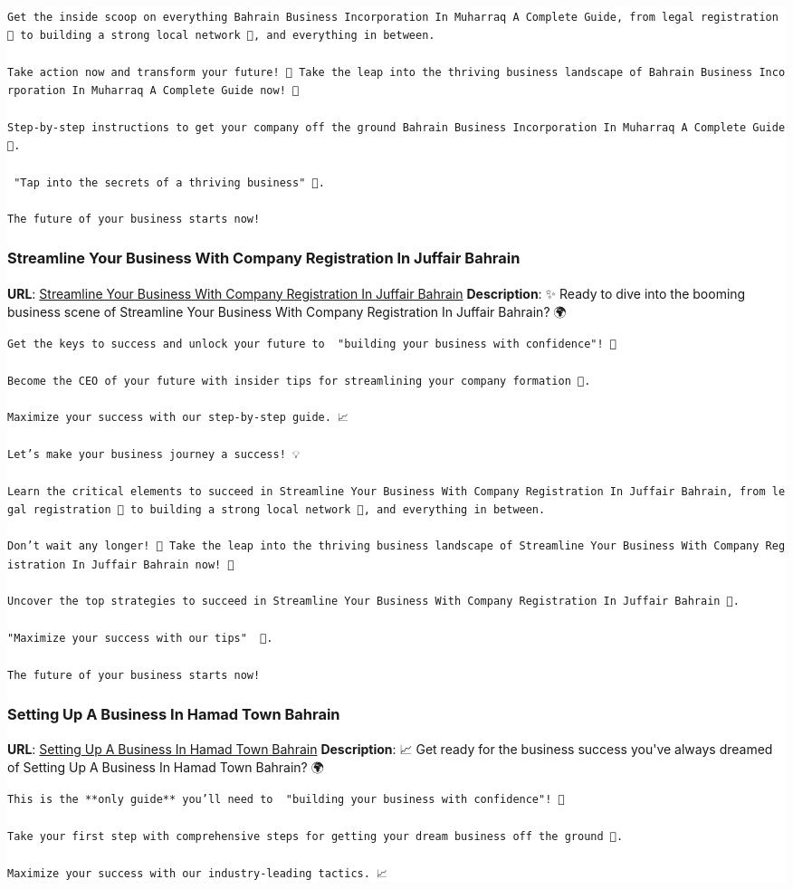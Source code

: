     Get the inside scoop on everything Bahrain Business Incorporation In Muharraq A Complete Guide, from legal registration 📝 to building a strong local network 🧠, and everything in between.

    Take action now and transform your future! 🌟 Take the leap into the thriving business landscape of Bahrain Business Incorporation In Muharraq A Complete Guide now! 🚀

    Step-by-step instructions to get your company off the ground Bahrain Business Incorporation In Muharraq A Complete Guide 🌟.

     "Tap into the secrets of a thriving business" 🚀.

    The future of your business starts now! 
    

### Streamline Your Business With Company Registration In Juffair Bahrain
**URL**: [Streamline Your Business With Company Registration In Juffair Bahrain](https://github.com/Rayhanwork469/Setup-Business/blob/main/Posts/streamline-your-business-with-company-registration-in-juffair-bahrain.md)
**Description**: 
    ✨ Ready to dive into the booming business scene of Streamline Your Business With Company Registration In Juffair Bahrain? 🌍

    Get the keys to success and unlock your future to  "building your business with confidence"! 🚀

    Become the CEO of your future with insider tips for streamlining your company formation 📝.

    Maximize your success with our step-by-step guide. 📈

    Let’s make your business journey a success! 💡

    Learn the critical elements to succeed in Streamline Your Business With Company Registration In Juffair Bahrain, from legal registration 📝 to building a strong local network 🧠, and everything in between.

    Don’t wait any longer! 🌟 Take the leap into the thriving business landscape of Streamline Your Business With Company Registration In Juffair Bahrain now! 🚀

    Uncover the top strategies to succeed in Streamline Your Business With Company Registration In Juffair Bahrain 🌟.

    "Maximize your success with our tips"  🚀.

    The future of your business starts now! 
    

### Setting Up A Business In Hamad Town Bahrain
**URL**: [Setting Up A Business In Hamad Town Bahrain](https://github.com/Rayhanwork469/Setup-Business/blob/main/Posts/setting-up-a-business-in-hamad-town-bahrain.md)
**Description**: 
    📈 Get ready for the business success you've always dreamed of Setting Up A Business In Hamad Town Bahrain? 🌍

    This is the **only guide** you’ll need to  "building your business with confidence"! 🚀

    Take your first step with comprehensive steps for getting your dream business off the ground 📝.

    Maximize your success with our industry-leading tactics. 📈
